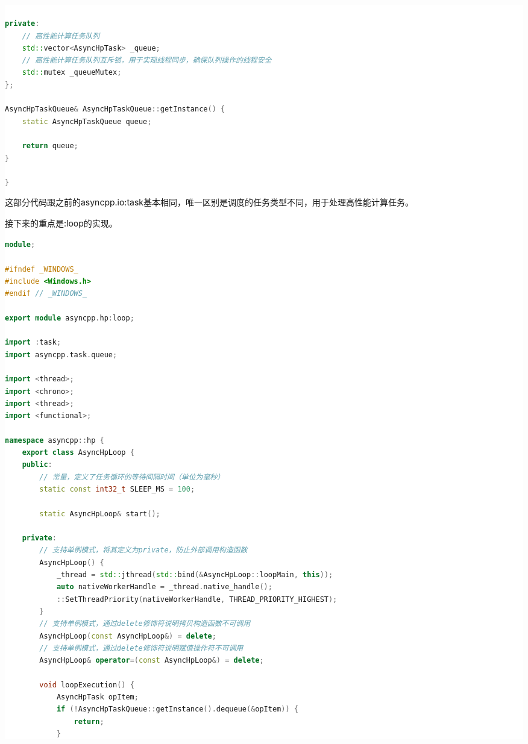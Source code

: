 ```c++

private:
    // 高性能计算任务队列
    std::vector<AsyncHpTask> _queue;
    // 高性能计算任务队列互斥锁，用于实现线程同步，确保队列操作的线程安全
    std::mutex _queueMutex;
};

AsyncHpTaskQueue& AsyncHpTaskQueue::getInstance() {
    static AsyncHpTaskQueue queue;

    return queue;
}

}

```

这部分代码跟之前的asyncpp.io:task基本相同，唯一区别是调度的任务类型不同，用于处理高性能计算任务。

接下来的重点是:loop的实现。

```c++
module;

#ifndef _WINDOWS_
#include <Windows.h>
#endif // _WINDOWS_

export module asyncpp.hp:loop;

import :task;
import asyncpp.task.queue;

import <thread>;
import <chrono>;
import <thread>;
import <functional>;

namespace asyncpp::hp {
    export class AsyncHpLoop {
    public:
        // 常量，定义了任务循环的等待间隔时间（单位为毫秒）
        static const int32_t SLEEP_MS = 100;

        static AsyncHpLoop& start();

    private:
        // 支持单例模式，将其定义为private，防止外部调用构造函数
        AsyncHpLoop() {
            _thread = std::jthread(std::bind(&AsyncHpLoop::loopMain, this));
            auto nativeWorkerHandle = _thread.native_handle();
            ::SetThreadPriority(nativeWorkerHandle, THREAD_PRIORITY_HIGHEST);
        }
        // 支持单例模式，通过delete修饰符说明拷贝构造函数不可调用
        AsyncHpLoop(const AsyncHpLoop&) = delete;
        // 支持单例模式，通过delete修饰符说明赋值操作符不可调用
        AsyncHpLoop& operator=(const AsyncHpLoop&) = delete;

        void loopExecution() {
            AsyncHpTask opItem;
            if (!AsyncHpTaskQueue::getInstance().dequeue(&opItem)) {
                return;
            }
```
